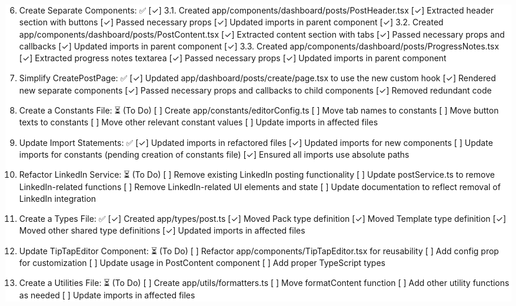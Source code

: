 6. Create Separate Components: ✅
   [✓] 3.1. Created app/components/dashboard/posts/PostHeader.tsx
   [✓] Extracted header section with buttons
   [✓] Passed necessary props
   [✓] Updated imports in parent component
   [✓] 3.2. Created app/components/dashboard/posts/PostContent.tsx
   [✓] Extracted content section with tabs
   [✓] Passed necessary props and callbacks
   [✓] Updated imports in parent component
   [✓] 3.3. Created app/components/dashboard/posts/ProgressNotes.tsx
   [✓] Extracted progress notes textarea
   [✓] Passed necessary props
   [✓] Updated imports in parent component

7. Simplify CreatePostPage: ✅
   [✓] Updated app/dashboard/posts/create/page.tsx to use the new custom hook
   [✓] Rendered new separate components
   [✓] Passed necessary props and callbacks to child components
   [✓] Removed redundant code

8. Create a Constants File: ⏳ (To Do)
   [ ] Create app/constants/editorConfig.ts
   [ ] Move tab names to constants
   [ ] Move button texts to constants
   [ ] Move other relevant constant values
   [ ] Update imports in affected files

9. Update Import Statements: ✅
   [✓] Updated imports in refactored files
   [✓] Updated imports for new components
   [ ] Update imports for constants (pending creation of constants file)
   [✓] Ensured all imports use absolute paths

10. Refactor LinkedIn Service: ⏳ (To Do)
    [ ] Remove existing LinkedIn posting functionality
    [ ] Update postService.ts to remove LinkedIn-related functions
    [ ] Remove LinkedIn-related UI elements and state
    [ ] Update documentation to reflect removal of LinkedIn integration

11. Create a Types File: ✅
    [✓] Created app/types/post.ts
    [✓] Moved Pack type definition
    [✓] Moved Template type definition
    [✓] Moved other shared type definitions
    [✓] Updated imports in affected files

12. Update TipTapEditor Component: ⏳ (To Do)
    [ ] Refactor app/components/TipTapEditor.tsx for reusability
    [ ] Add config prop for customization
    [ ] Update usage in PostContent component
    [ ] Add proper TypeScript types

13. Create a Utilities File: ⏳ (To Do)
    [ ] Create app/utils/formatters.ts
    [ ] Move formatContent function
    [ ] Add other utility functions as needed
    [ ] Update imports in affected files
